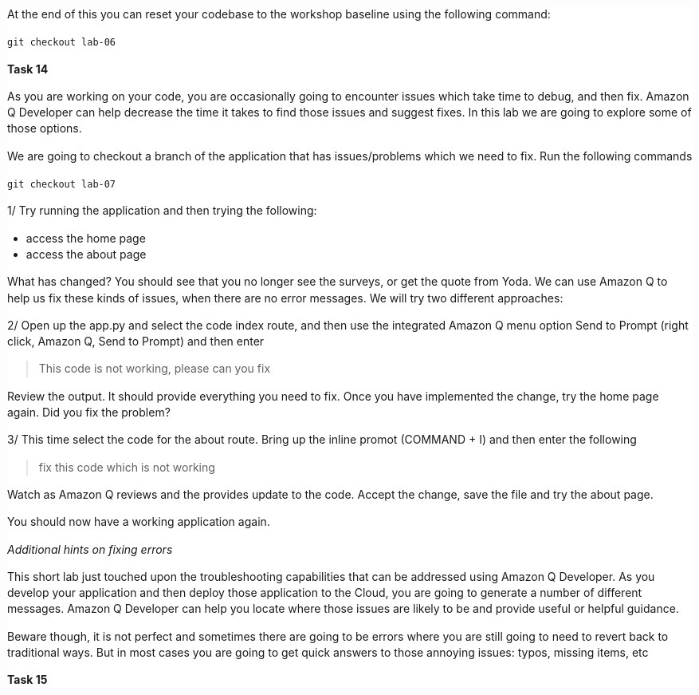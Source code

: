
At the end of this you can reset your codebase to the workshop baseline using the following command:

```
git checkout lab-06
```

**Task 14**

As you are working on your code, you are occasionally going to encounter issues which take time to debug, and then fix. Amazon Q Developer can help decrease the time it takes to find those issues and suggest fixes. In this lab we are going to explore some of those options.

We are going to checkout a branch of the application that has issues/problems which we need to fix. Run the following commands

```
git checkout lab-07
```

1/ Try running the application and then trying the following:

* access the home page
* access the about page

What has changed? You should see that you no longer see the surveys, or get the quote from Yoda. We can use Amazon Q to help us fix these kinds of issues, when there are no error messages. We will try two different approaches:

2/ Open up the app.py and select the code index route, and then use the integrated Amazon Q menu option Send to Prompt (right click, Amazon Q, Send to Prompt) and then enter

> This code is not working, please can you fix

Review the output. It should provide everything you need to fix. Once you have implemented the change, try the home page again. Did you fix the problem?

3/ This time select the code for the about route. Bring up the inline promot (COMMAND + I) and then enter the following

> fix this code which is not working

Watch as Amazon Q reviews and the provides update to the code. Accept the change, save the file and try the about page. 

You should now have a working application again.

*Additional hints on fixing errors*

This short lab just touched upon the troubleshooting capabilities that can be addressed using Amazon Q Developer. As you develop your application and then deploy those application to the Cloud, you are going to generate a number of different messages. Amazon Q Developer can help you locate where those issues are likely to be and provide useful or helpful guidance. 

Beware though, it is not perfect and sometimes there are going to be errors where you are still going to need to revert back to traditional ways. But in most cases you are going to get quick answers to those annoying issues: typos, missing items, etc

**Task 15**
